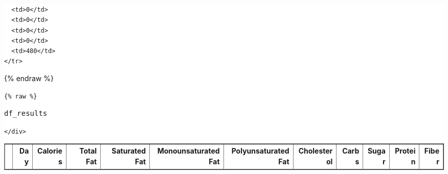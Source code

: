       <td>0</td>
      <td>0</td>
      <td>0</td>
      <td>0</td>
      <td>480</td>
    </tr>
  </tbody>
</table>
</div>
</div>

</div>

</div>
</div>

</div>
    {% endraw %}

    {% raw %}
    
<div class="cell border-box-sizing code_cell rendered">
<div class="input">

<div class="inner_cell">
    <div class="input_area">
<div class=" highlight hl-ipython3"><pre><span></span><span class="n">df_results</span>
</pre></div>

    </div>
</div>
</div>

<div class="output_wrapper">
<div class="output">

<div class="output_area">


<div class="output_html rendered_html output_subarea output_execute_result">
<div>
<style scoped>
    .dataframe tbody tr th:only-of-type {
        vertical-align: middle;
    }

    .dataframe tbody tr th {
        vertical-align: top;
    }

    .dataframe thead th {
        text-align: right;
    }
</style>
<table border="1" class="dataframe">
  <thead>
    <tr style="text-align: right;">
      <th></th>
      <th>Day</th>
      <th>Calories</th>
      <th>Total Fat</th>
      <th>Saturated Fat</th>
      <th>Monounsaturated Fat</th>
      <th>Polyunsaturated Fat</th>
      <th>Cholesterol</th>
      <th>Carbs</th>
      <th>Sugar</th>
      <th>Protein</th>
      <th>Fiber</th>